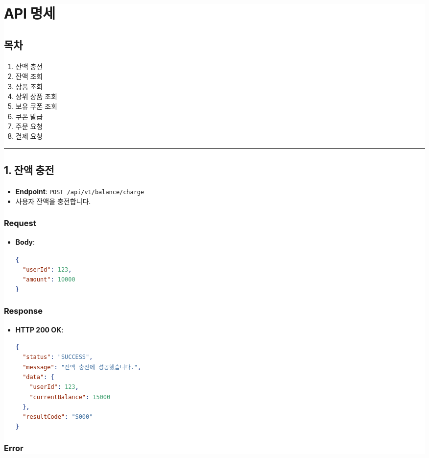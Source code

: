 # API 명세

## 목차

1. 잔액 충전
2. 잔액 조회
3. 상품 조회
4. 상위 상품 조회
5. 보유 쿠폰 조회
6. 쿠폰 발급
7. 주문 요청
8. 결제 요청

---

## 1. 잔액 충전

- **Endpoint**: `POST /api/v1/balance/charge`
- 사용자 잔액을 충전합니다.

### Request

- **Body**:
    
    ```json
    {
      "userId": 123,
      "amount": 10000
    }
    
    ```
    

### Response

- **HTTP 200 OK**:
    
    ```json
    {
      "status": "SUCCESS",
      "message": "잔액 충전에 성공했습니다.",
      "data": {
        "userId": 123,
        "currentBalance": 15000
      },
      "resultCode": "S000"
    }
    
    ```
    

### Error
